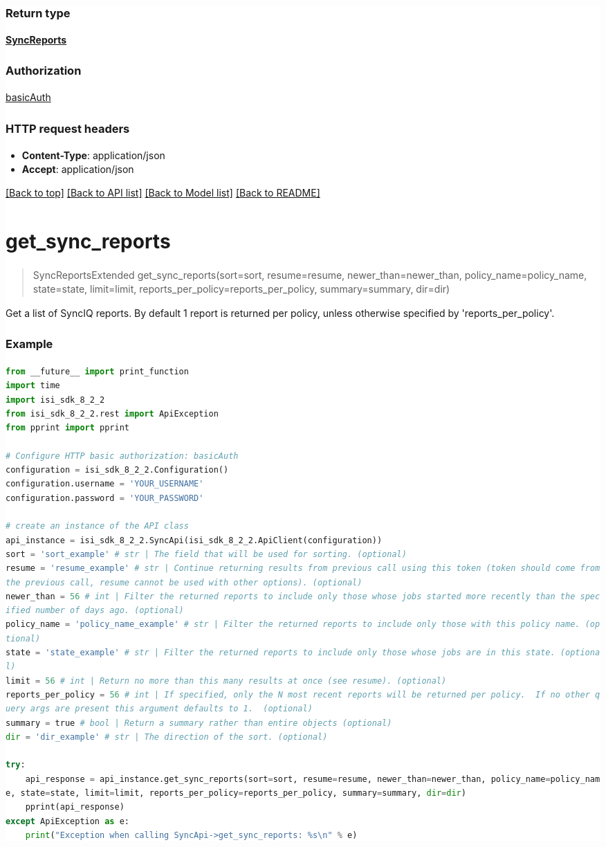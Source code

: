 ### Return type

[**SyncReports**](SyncReports.md)

### Authorization

[basicAuth](../README.md#basicAuth)

### HTTP request headers

 - **Content-Type**: application/json
 - **Accept**: application/json

[[Back to top]](#) [[Back to API list]](../README.md#documentation-for-api-endpoints) [[Back to Model list]](../README.md#documentation-for-models) [[Back to README]](../README.md)

# **get_sync_reports**
> SyncReportsExtended get_sync_reports(sort=sort, resume=resume, newer_than=newer_than, policy_name=policy_name, state=state, limit=limit, reports_per_policy=reports_per_policy, summary=summary, dir=dir)



Get a list of SyncIQ reports.  By default 1 report is returned per policy, unless otherwise specified by 'reports_per_policy'.

### Example
```python
from __future__ import print_function
import time
import isi_sdk_8_2_2
from isi_sdk_8_2_2.rest import ApiException
from pprint import pprint

# Configure HTTP basic authorization: basicAuth
configuration = isi_sdk_8_2_2.Configuration()
configuration.username = 'YOUR_USERNAME'
configuration.password = 'YOUR_PASSWORD'

# create an instance of the API class
api_instance = isi_sdk_8_2_2.SyncApi(isi_sdk_8_2_2.ApiClient(configuration))
sort = 'sort_example' # str | The field that will be used for sorting. (optional)
resume = 'resume_example' # str | Continue returning results from previous call using this token (token should come from the previous call, resume cannot be used with other options). (optional)
newer_than = 56 # int | Filter the returned reports to include only those whose jobs started more recently than the specified number of days ago. (optional)
policy_name = 'policy_name_example' # str | Filter the returned reports to include only those with this policy name. (optional)
state = 'state_example' # str | Filter the returned reports to include only those whose jobs are in this state. (optional)
limit = 56 # int | Return no more than this many results at once (see resume). (optional)
reports_per_policy = 56 # int | If specified, only the N most recent reports will be returned per policy.  If no other query args are present this argument defaults to 1.  (optional)
summary = true # bool | Return a summary rather than entire objects (optional)
dir = 'dir_example' # str | The direction of the sort. (optional)

try:
    api_response = api_instance.get_sync_reports(sort=sort, resume=resume, newer_than=newer_than, policy_name=policy_name, state=state, limit=limit, reports_per_policy=reports_per_policy, summary=summary, dir=dir)
    pprint(api_response)
except ApiException as e:
    print("Exception when calling SyncApi->get_sync_reports: %s\n" % e)
```
